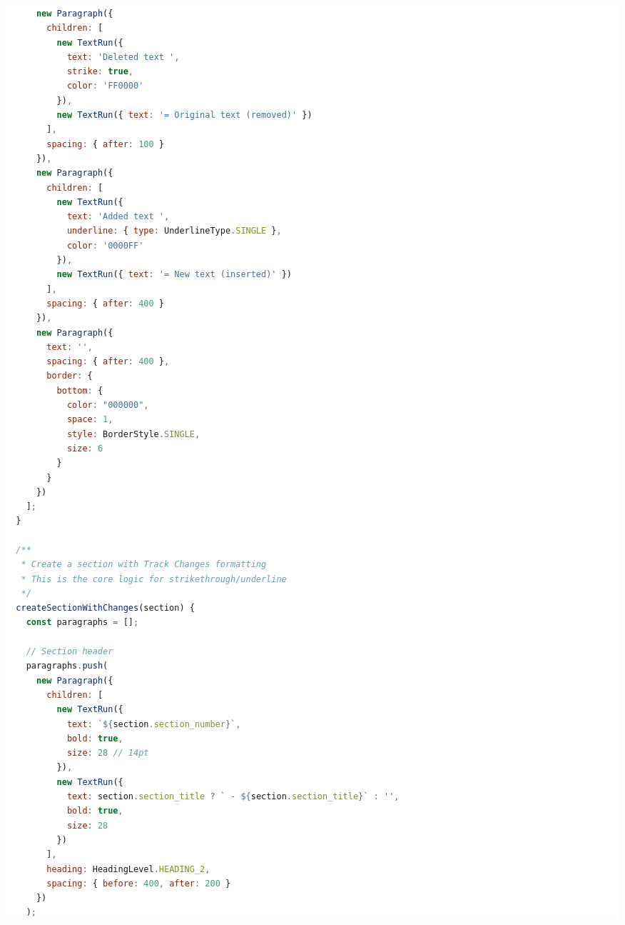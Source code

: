 ```javascript
      new Paragraph({
        children: [
          new TextRun({
            text: 'Deleted text ',
            strike: true,
            color: 'FF0000'
          }),
          new TextRun({ text: '= Original text (removed)' })
        ],
        spacing: { after: 100 }
      }),
      new Paragraph({
        children: [
          new TextRun({
            text: 'Added text ',
            underline: { type: UnderlineType.SINGLE },
            color: '0000FF'
          }),
          new TextRun({ text: '= New text (inserted)' })
        ],
        spacing: { after: 400 }
      }),
      new Paragraph({
        text: '',
        spacing: { after: 400 },
        border: {
          bottom: {
            color: "000000",
            space: 1,
            style: BorderStyle.SINGLE,
            size: 6
          }
        }
      })
    ];
  }

  /**
   * Create a section with Track Changes formatting
   * This is the core logic for strikethrough/underline
   */
  createSectionWithChanges(section) {
    const paragraphs = [];

    // Section header
    paragraphs.push(
      new Paragraph({
        children: [
          new TextRun({
            text: `${section.section_number}`,
            bold: true,
            size: 28 // 14pt
          }),
          new TextRun({
            text: section.section_title ? ` - ${section.section_title}` : '',
            bold: true,
            size: 28
          })
        ],
        heading: HeadingLevel.HEADING_2,
        spacing: { before: 400, after: 200 }
      })
    );
```